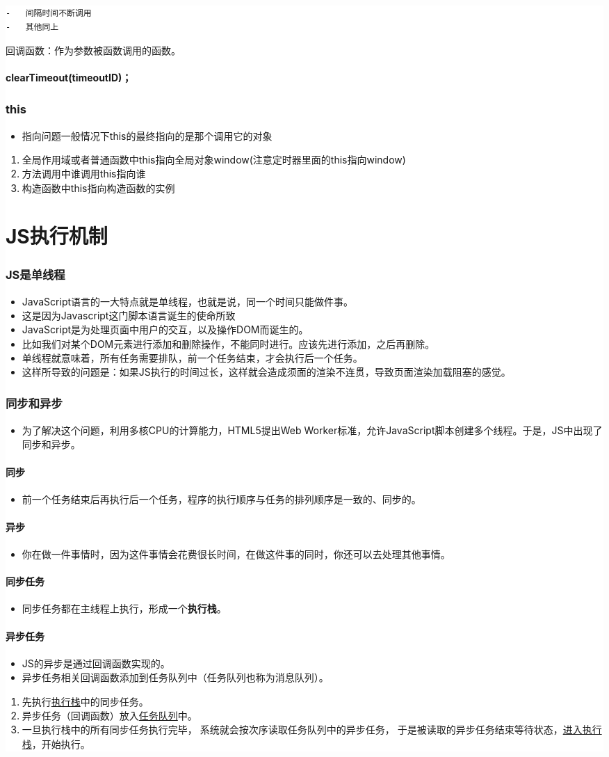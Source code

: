     -   间隔时间不断调用
    -   其他同上

回调函数：作为参数被函数调用的函数。

#### clearTimeout(timeoutID)；



### this

-   指向问题一般情况下this的最终指向的是那个调用它的对象

1.  全局作用域或者普通函数中this指向全局对象window(注意定时器里面的this指向window)
2.  方法调用中谁调用this指向谁
3.  构造函数中this指向构造函数的实例



# JS执行机制

### JS是单线程

-   JavaScript语言的一大特点就是单线程，也就是说，同一个时间只能做件事。
-   这是因为Javascript这门脚本语言诞生的使命所致
-   JavaScript是为处理页面中用户的交互，以及操作DOM而诞生的。
-   比如我们对某个DOM元素进行添加和删除操作，不能同时进行。应该先进行添加，之后再删除。
-   单线程就意味着，所有任务需要排队，前一个任务结束，才会执行后一个任务。
-   这样所导致的问题是：如果JS执行的时间过长，这样就会造成须面的渲染不连贯，导致页面渲染加载阻塞的感觉。



### 同步和异步

-   为了解决这个问题，利用多核CPU的计算能力，HTML5提出Web Worker标准，允许JavaScript脚本创建多个线程。于是，JS中出现了同步和异步。

#### 同步

-   前一个任务结束后再执行后一个任务，程序的执行顺序与任务的排列顺序是一致的、同步的。

#### 异步

-   你在做一件事情时，因为这件事情会花费很长时间，在做这件事的同时，你还可以去处理其他事情。

#### 同步任务

-   同步任务都在主线程上执行，形成一个**执行栈**。

#### 异步任务

-   JS的异步是通过回调函数实现的。
-   异步任务相关回调函数添加到任务队列中（任务队列也称为消息队列）。



1.  先执行<u>执行栈</u>中的同步任务。
2.  异步任务（回调函数）放入<u>任务队列</u>中。
3.  一旦执行栈中的所有同步任务执行完毕，
    系统就会按次序读取任务队列中的异步任务，
    于是被读取的异步任务结束等待状态，<u>进入执行栈</u>，开始执行。
